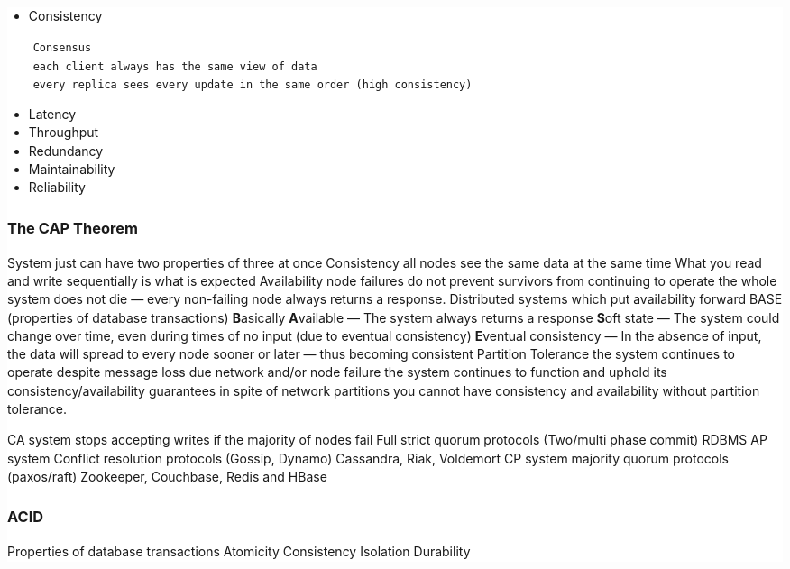 * Consistency
```
    Consensus
    each client always has the same view of data
    every replica sees every update in the same order (high consistency)
```
* Latency
* Throughput
* Redundancy
* Maintainability
* Reliability

### The CAP Theorem

System just can have two properties of three at once
  Consistency
    all nodes see the same data at the same time
    What you read and write sequentially is what is expected
  Availability
    node failures do not prevent survivors from continuing to operate
    the whole system does not die — every non-failing node always returns a response.
    Distributed systems which put availability forward
      BASE (properties of database transactions)
        <b>B</b>asically <b>A</b>vailable — The system always returns a response
        <b>S</b>oft state — The system could change over time, even during times of no input (due to eventual consistency)
        <b>E</b>ventual consistency — In the absence of input, the data will spread to every node sooner or later — thus becoming consistent
  Partition Tolerance
    the system continues to operate despite message loss due network and/or node failure
    the system continues to function and uphold its consistency/availability guarantees in spite of network partitions
    you cannot have consistency and availability without partition tolerance.

  CA system
    stops accepting writes if the majority of nodes fail
    Full strict quorum protocols (Two/multi phase commit)
    RDBMS
  AP system
    Conflict resolution protocols (Gossip, Dynamo)
    Cassandra, Riak, Voldemort
  CP system
    majority quorum protocols (paxos/raft)
    Zookeeper, Couchbase, Redis and HBase

### ACID
Properties of database transactions
  Atomicity
  Consistency
  Isolation
  Durability
